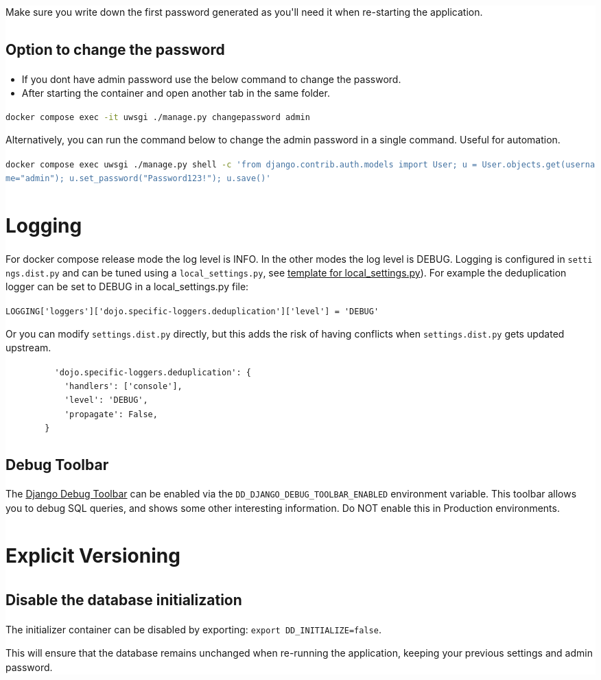 Make sure you write down the first password generated as you'll need it when re-starting the application.

## Option to change the password
* If you dont have admin password use the below command to change the password.
* After starting the container and open another tab in the same folder.

```zsh
docker compose exec -it uwsgi ./manage.py changepassword admin
```

Alternatively, you can run the command below to change the admin password in a single command. Useful for automation.
```zsh
docker compose exec uwsgi ./manage.py shell -c 'from django.contrib.auth.models import User; u = User.objects.get(username="admin"); u.set_password("Password123!"); u.save()'
```

# Logging
For docker compose release mode the log level is INFO. In the other modes the log level is DEBUG. Logging is configured in `settings.dist.py` and can be tuned using a `local_settings.py`, see [template for local_settings.py](../dojo/settings/template-local_settings)). For example the deduplication logger can be set to DEBUG in a local_settings.py file:


```
LOGGING['loggers']['dojo.specific-loggers.deduplication']['level'] = 'DEBUG'
```

Or you can modify `settings.dist.py` directly, but this adds the risk of having conflicts when `settings.dist.py` gets updated upstream.

```
          'dojo.specific-loggers.deduplication': {
            'handlers': ['console'],
            'level': 'DEBUG',
            'propagate': False,
        }
```

## Debug Toolbar
The [Django Debug Toolbar](https://github.com/jazzband/django-debug-toolbar) can be enabled via the `DD_DJANGO_DEBUG_TOOLBAR_ENABLED` environment variable.
This toolbar allows you to debug SQL queries, and shows some other interesting information. Do NOT enable this in Production environments.


# Explicit Versioning
## Disable the database initialization
The initializer container can be disabled by exporting: `export DD_INITIALIZE=false`.

This will ensure that the database remains unchanged when re-running the application, keeping your previous settings and admin password.
